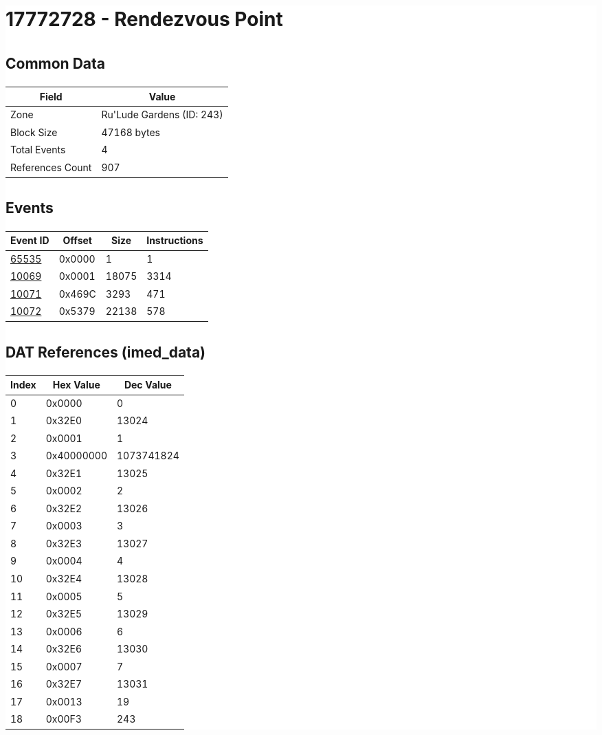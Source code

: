 # 17772728 - Rendezvous Point

## Common Data

| Field            | Value                     |
|------------------|---------------------------|
| Zone             | Ru'Lude Gardens (ID: 243) |
| Block Size       | 47168 bytes               |
| Total Events     | 4                         |
| References Count | 907                       |

## Events

| Event ID            | Offset   |   Size |   Instructions |
|---------------------|----------|--------|----------------|
| [65535](./65535.md) | 0x0000   |      1 |              1 |
| [10069](./10069.md) | 0x0001   |  18075 |           3314 |
| [10071](./10071.md) | 0x469C   |   3293 |            471 |
| [10072](./10072.md) | 0x5379   |  22138 |            578 |

## DAT References (imed_data)

|   Index | Hex Value   |   Dec Value |
|---------|-------------|-------------|
|       0 | 0x0000      |           0 |
|       1 | 0x32E0      |       13024 |
|       2 | 0x0001      |           1 |
|       3 | 0x40000000  |  1073741824 |
|       4 | 0x32E1      |       13025 |
|       5 | 0x0002      |           2 |
|       6 | 0x32E2      |       13026 |
|       7 | 0x0003      |           3 |
|       8 | 0x32E3      |       13027 |
|       9 | 0x0004      |           4 |
|      10 | 0x32E4      |       13028 |
|      11 | 0x0005      |           5 |
|      12 | 0x32E5      |       13029 |
|      13 | 0x0006      |           6 |
|      14 | 0x32E6      |       13030 |
|      15 | 0x0007      |           7 |
|      16 | 0x32E7      |       13031 |
|      17 | 0x0013      |          19 |
|      18 | 0x00F3      |         243 |
